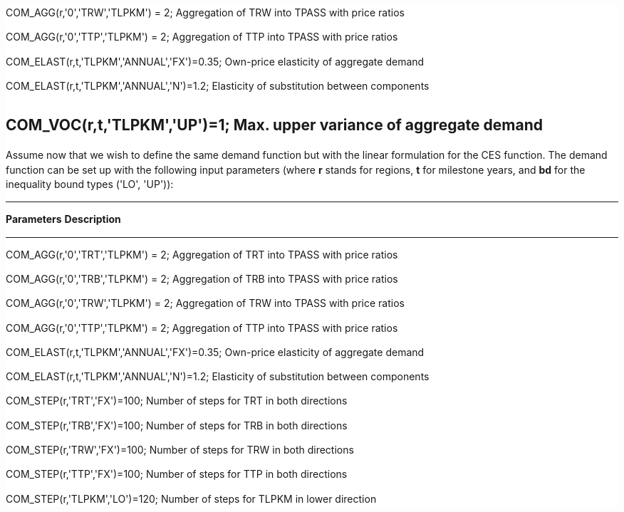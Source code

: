   COM_AGG(r,\'0\',\'TRW\',\'TLPKM\') = 2;            Aggregation of TRW into TPASS with
                                                     price ratios

  COM_AGG(r,\'0\',\'TTP\',\'TLPKM\') = 2;            Aggregation of TTP into TPASS with
                                                     price ratios

  COM_ELAST(r,t,\'TLPKM\',\'ANNUAL\',\'FX\')=0.35;   Own-price elasticity of aggregate
                                                     demand

  COM_ELAST(r,t,\'TLPKM\',\'ANNUAL\',\'N\')=1.2;     Elasticity of substitution between
                                                     components

  COM_VOC(r,t,\'TLPKM\',\'UP\')=1;                   Max. upper variance of aggregate
                                                     demand
  ---------------------------------------------------------------------------------------

Assume now that we wish to define the same demand function but with the
linear formulation for the CES function. The demand function can be set
up with the following input parameters (where **r** stands for regions,
**t** for milestone years, and **bd** for the inequality bound types
(\'LO\', \'UP\')):

  ---------------------------------------------------------------------------------------
  **Parameters**                                     **Description**
  -------------------------------------------------- ------------------------------------
  COM_AGG(r,\'0\',\'TRT\',\'TLPKM\') = 2;            Aggregation of TRT into TPASS with
                                                     price ratios

  COM_AGG(r,\'0\',\'TRB\',\'TLPKM\') = 2;            Aggregation of TRB into TPASS with
                                                     price ratios

  COM_AGG(r,\'0\',\'TRW\',\'TLPKM\') = 2;            Aggregation of TRW into TPASS with
                                                     price ratios

  COM_AGG(r,\'0\',\'TTP\',\'TLPKM\') = 2;            Aggregation of TTP into TPASS with
                                                     price ratios

  COM_ELAST(r,t,\'TLPKM\',\'ANNUAL\',\'FX\')=0.35;   Own-price elasticity of aggregate
                                                     demand

  COM_ELAST(r,t,\'TLPKM\',\'ANNUAL\',\'N\')=1.2;     Elasticity of substitution between
                                                     components

  COM_STEP(r,\'TRT\',\'FX\')=100;                    Number of steps for TRT in both
                                                     directions

  COM_STEP(r,\'TRB\',\'FX\')=100;                    Number of steps for TRB in both
                                                     directions

  COM_STEP(r,\'TRW\',\'FX\')=100;                    Number of steps for TRW in both
                                                     directions

  COM_STEP(r,\'TTP\',\'FX\')=100;                    Number of steps for TTP in both
                                                     directions

  COM_STEP(r,\'TLPKM\',\'LO\')=120;                  Number of steps for TLPKM in lower
                                                     direction
